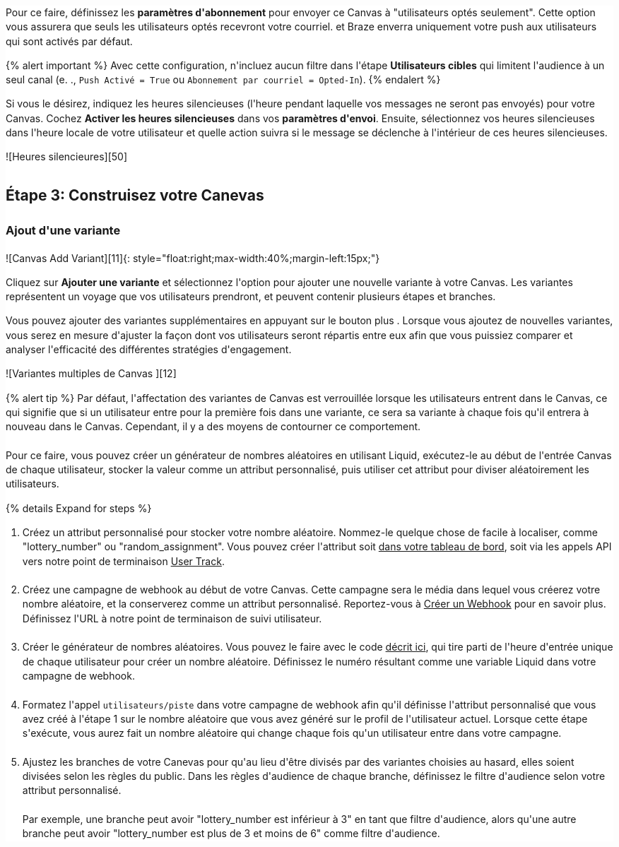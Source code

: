 Pour ce faire, définissez les **paramètres d'abonnement** pour envoyer ce Canvas à "utilisateurs optés seulement". Cette option vous assurera que seuls les utilisateurs optés recevront votre courriel. et Braze enverra uniquement votre push aux utilisateurs qui sont activés par défaut.

{% alert important %}
Avec cette configuration, n'incluez aucun filtre dans l'étape **Utilisateurs cibles** qui limitent l'audience à un seul canal (e. ., `Push Activé = True` ou `Abonnement par courriel = Opted-In`).
{% endalert %}

Si vous le désirez, indiquez les heures silencieuses (l'heure pendant laquelle vos messages ne seront pas envoyés) pour votre Canvas. Cochez **Activer les heures silencieuses** dans vos **paramètres d'envoi**. Ensuite, sélectionnez vos heures silencieuses dans l'heure locale de votre utilisateur et quelle action suivra si le message se déclenche à l'intérieur de ces heures silencieuses.

!\[Heures silencieures\]\[50\]

## Étape 3: Construisez votre Canevas

### Ajout d'une variante

!\[Canvas Add Variant\]\[11\]{: style="float:right;max-width:40%;margin-left:15px;"}

Cliquez sur **Ajouter une variante** et sélectionnez l'option pour ajouter une nouvelle variante à votre Canvas. Les variantes représentent un voyage que vos utilisateurs prendront, et peuvent contenir plusieurs étapes et branches.

Vous pouvez ajouter des variantes supplémentaires en appuyant sur le bouton <i class="fas fa-plus-circle"></i> plus . Lorsque vous ajoutez de nouvelles variantes, vous serez en mesure d'ajuster la façon dont vos utilisateurs seront répartis entre eux afin que vous puissiez comparer et analyser l'efficacité des différentes stratégies d'engagement.

!\[Variantes multiples de Canvas \]\[12\]

{% alert tip %}
Par défaut, l'affectation des variantes de Canvas est verrouillée lorsque les utilisateurs entrent dans le Canvas, ce qui signifie que si un utilisateur entre pour la première fois dans une variante, ce sera sa variante à chaque fois qu'il entrera à nouveau dans le Canvas. Cependant, il y a des moyens de contourner ce comportement. <br><br>Pour ce faire, vous pouvez créer un générateur de nombres aléatoires en utilisant Liquid, exécutez-le au début de l'entrée Canvas de chaque utilisateur, stocker la valeur comme un attribut personnalisé, puis utiliser cet attribut pour diviser aléatoirement les utilisateurs.

{% details Expand for steps %}

1. Créez un attribut personnalisé pour stocker votre nombre aléatoire. Nommez-le quelque chose de facile à localiser, comme "lottery_number" ou "random_assignment". Vous pouvez créer l'attribut soit [dans votre tableau de bord]({{site.baseurl}}/user_guide/administrative/app_settings/manage_app_group/custom_event_and_attribute_management/), soit via les appels API vers notre point de terminaison [User Track]({{site.baseurl}}/api/endpoints/user_data/post_user_track/).<br><br>
2. Créez une campagne de webhook au début de votre Canvas. Cette campagne sera le média dans lequel vous créerez votre nombre aléatoire, et la conserverez comme un attribut personnalisé. Reportez-vous à [Créer un Webhook]({{site.baseurl}}/user_guide/message_building_by_channel/webhooks/creating_a_webhook/#step-1-set-up-a-webhook) pour en savoir plus. Définissez l'URL à notre point de terminaison de suivi utilisateur.<br><br>
3. Créer le générateur de nombres aléatoires. Vous pouvez le faire avec le code [décrit ici](https://www.131-studio.com/blogs/shopify-conversion/generate-random-numbers-using-liquid-shopify), qui tire parti de l'heure d'entrée unique de chaque utilisateur pour créer un nombre aléatoire. Définissez le numéro résultant comme une variable Liquid dans votre campagne de webhook.<br><br>
4. Formatez l'appel `utilisateurs/piste` dans votre campagne de webhook afin qu'il définisse l'attribut personnalisé que vous avez créé à l'étape 1 sur le nombre aléatoire que vous avez généré sur le profil de l'utilisateur actuel. Lorsque cette étape s'exécute, vous aurez fait un nombre aléatoire qui change chaque fois qu'un utilisateur entre dans votre campagne.<br><br>
5. Ajustez les branches de votre Canevas pour qu'au lieu d'être divisés par des variantes choisies au hasard, elles soient divisées selon les règles du public. Dans les règles d'audience de chaque branche, définissez le filtre d'audience selon votre attribut personnalisé. <br><br>Par exemple, une branche peut avoir "lottery_number est inférieur à 3" en tant que filtre d'audience, alors qu'une autre branche peut avoir "lottery_number est plus de 3 et moins de 6" comme filtre d'audience.


[6b]: {{site.baseurl}}/user_guide/engagement_tools/campaigns/testing_and_more/rate-limiting/#rate-limiting
[6c]: {{site.baseurl}}/user_guide/engagement_tools/campaigns/testing_and_more/rate-limiting/#frequency-capping
[18a]: {{site.baseurl}}/user_guide/intelligence/intelligent_selection/
[56]: {{site.baseurl}}/user_guide/engagement_tools/canvas/create_a_canvas/exception_events/